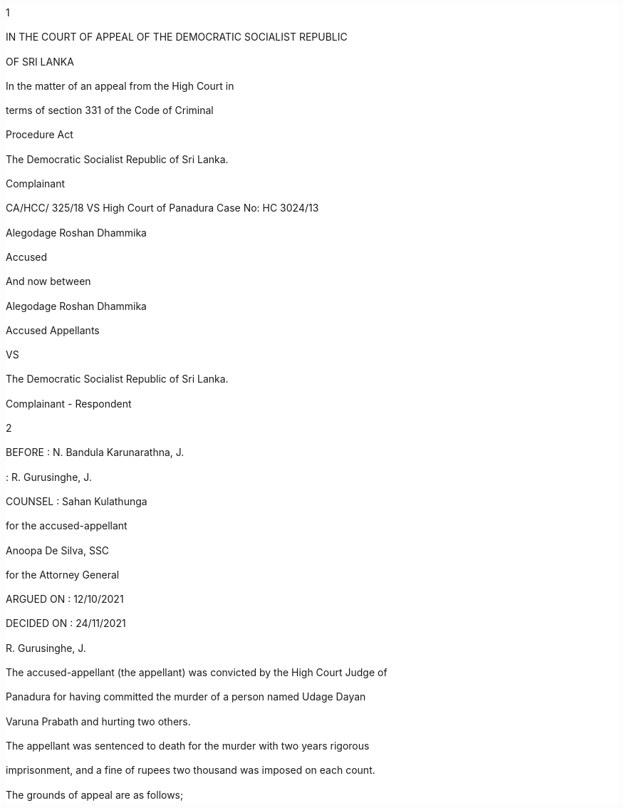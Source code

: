 1

IN THE COURT OF APPEAL OF THE DEMOCRATIC SOCIALIST REPUBLIC

OF SRI LANKA

In the matter of an appeal from the High Court in

terms of section 331 of the Code of Criminal

Procedure Act

The Democratic Socialist Republic of Sri Lanka.

Complainant

CA/HCC/ 325/18 VS High Court of Panadura Case No: HC 3024/13

Alegodage Roshan Dhammika

Accused

And now between

Alegodage Roshan Dhammika

Accused Appellants

VS

The Democratic Socialist Republic of Sri Lanka.

Complainant - Respondent

2

BEFORE : N. Bandula Karunarathna, J.

: R. Gurusinghe, J.

COUNSEL : Sahan Kulathunga

for the accused-appellant

Anoopa De Silva, SSC

for the Attorney General

ARGUED ON : 12/10/2021

DECIDED ON : 24/11/2021

R. Gurusinghe, J.

The accused-appellant (the appellant) was convicted by the High Court Judge of

Panadura for having committed the murder of a person named Udage Dayan

Varuna Prabath and hurting two others.

The appellant was sentenced to death for the murder with two years rigorous

imprisonment, and a fine of rupees two thousand was imposed on each count.

The grounds of appeal are as follows;
